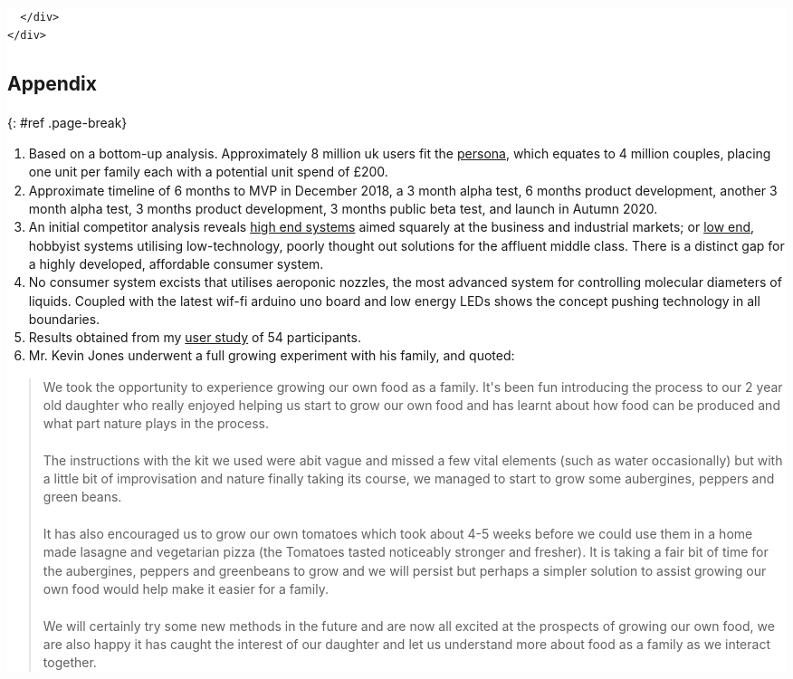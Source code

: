       </div>
    </div>
  </div>
</section>

## Appendix
{: #ref .page-break}

1. Based on a bottom-up analysis. Approximately 8 million uk users fit the <a href="https://en.wikipedia.org/wiki/Demography_of_the_United_Kingdom#Age_structure">persona<a />, which equates to 4 million couples, placing one unit per
    family each with a potential unit spend of £200.
2. Approximate timeline of 6 months to MVP in December 2018, a 3 month alpha test, 6 months product development, another 3 month alpha test, 3 months product development, 3 months public beta test, and launch in Autumn 2020.
3. An initial competitor analysis reveals <a href="https://aerofarms.com/frequently-asked-questions/">high end systems</a> aimed squarely at the business and industrial markets; or <a href="https://eu.clickandgrow.com/products/the-smart-garden-9">low
    end</a>, hobbyist systems utilising low-technology, poorly thought out solutions for the affluent middle class. There is a distinct gap for a highly developed, affordable consumer system.
4. No consumer system excists that utilises aeroponic nozzles, the most advanced system for controlling molecular diameters of liquids. Coupled with the latest wif-fi arduino uno board and low energy LEDs shows the concept pushing
  technology in all boundaries.
5. Results obtained from my <a href="https://docs.google.com/forms/d/110GA-5qPCFBt9as8R2DtQPgxbPZQbwrPA91Jolwq-7g/edit#responses"> user study</a> of 54 participants.
6. Mr. Kevin Jones underwent a full growing experiment with his family, and quoted:

<blockquote><p>We took the opportunity to experience growing our own food as a family. It's been fun introducing the process to our 2 year old daughter who really enjoyed helping us start to grow our own food and has learnt about how food can be produced and what part nature plays in the process.
<br /><br />
The instructions with the kit we used were abit vague and missed a few vital elements (such as water occasionally) but with a little bit of improvisation and nature finally taking its course, we managed to start to grow some aubergines,
peppers and green beans.
<br /><br />
It has also encouraged us to grow our own tomatoes which took about 4-5 weeks before we could use them in a home made lasagne and vegetarian pizza (the Tomatoes tasted noticeably stronger and fresher). It is taking a fair bit of time for the aubergines, peppers and greenbeans to grow and we will persist but perhaps a simpler solution to assist growing our own food would help make it easier for a family.
<br /><br />
We will certainly try some new methods in the future and are now all excited at the prospects of growing our own food, we are also happy it has caught the interest of our daughter and let us understand more about food as a family as we interact together.</p></blockquote>
